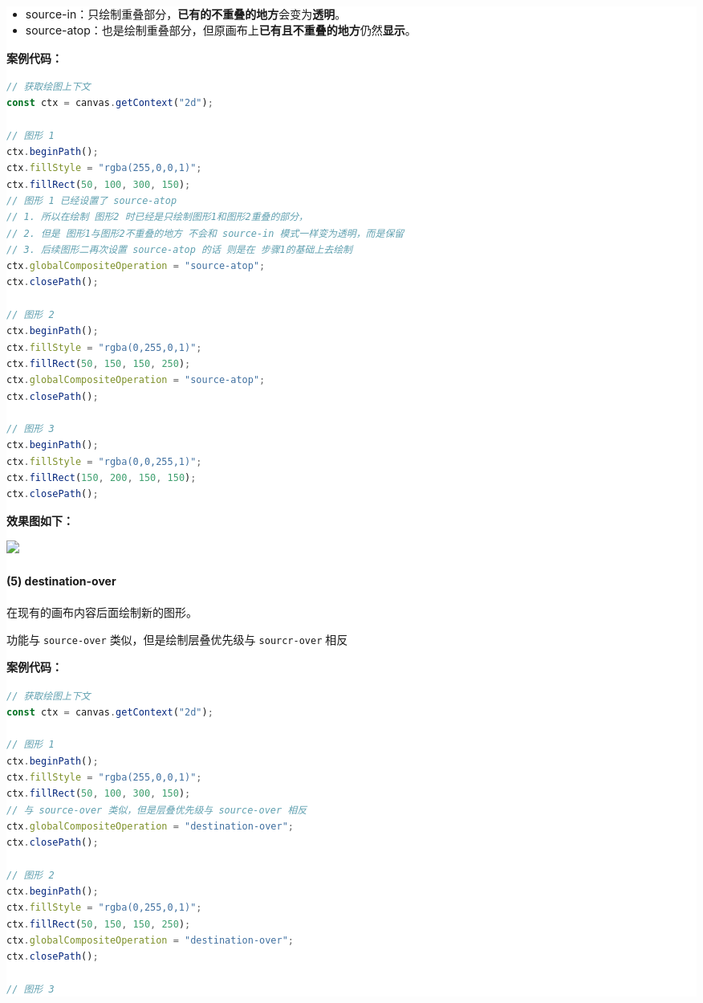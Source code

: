 - source-in：只绘制重叠部分，**已有的不重叠的地方**会变为**透明**。
- source-atop：也是绘制重叠部分，但原画布上**已有且不重叠的地方**仍然**显示**。

**案例代码：**

````javascript
// 获取绘图上下文
const ctx = canvas.getContext("2d");

// 图形 1
ctx.beginPath();
ctx.fillStyle = "rgba(255,0,0,1)";
ctx.fillRect(50, 100, 300, 150);
// 图形 1 已经设置了 source-atop
// 1. 所以在绘制 图形2 时已经是只绘制图形1和图形2重叠的部分，
// 2. 但是 图形1与图形2不重叠的地方 不会和 source-in 模式一样变为透明，而是保留
// 3. 后续图形二再次设置 source-atop 的话 则是在 步骤1的基础上去绘制
ctx.globalCompositeOperation = "source-atop";
ctx.closePath();

// 图形 2
ctx.beginPath();
ctx.fillStyle = "rgba(0,255,0,1)";
ctx.fillRect(50, 150, 150, 250);
ctx.globalCompositeOperation = "source-atop";
ctx.closePath();

// 图形 3
ctx.beginPath();
ctx.fillStyle = "rgba(0,0,255,1)";
ctx.fillRect(150, 200, 150, 150);
ctx.closePath();
````

**效果图如下：**

![](E:\resources\practice_test\docs\packages\2d\static\composition__source-atop.png)



#### (5) destination-over

在现有的画布内容后面绘制新的图形。

功能与 ``source-over`` 类似，但是绘制层叠优先级与 ``sourcr-over`` 相反

**案例代码：**

````javascript
// 获取绘图上下文
const ctx = canvas.getContext("2d");

// 图形 1
ctx.beginPath();
ctx.fillStyle = "rgba(255,0,0,1)";
ctx.fillRect(50, 100, 300, 150);
// 与 source-over 类似，但是层叠优先级与 source-over 相反
ctx.globalCompositeOperation = "destination-over";
ctx.closePath();

// 图形 2
ctx.beginPath();
ctx.fillStyle = "rgba(0,255,0,1)";
ctx.fillRect(50, 150, 150, 250);
ctx.globalCompositeOperation = "destination-over";
ctx.closePath();

// 图形 3
````